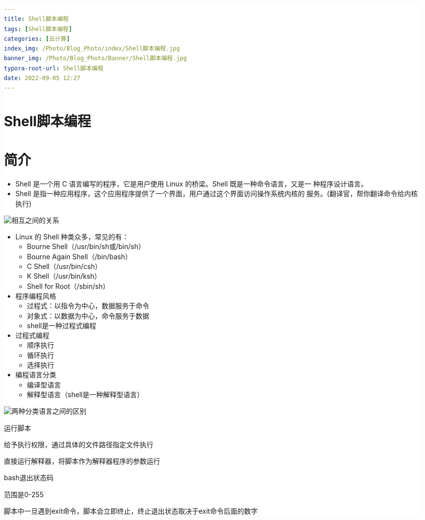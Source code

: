 ```yaml
---
title: Shell脚本编程
tags: [Shell脚本编程]
categories: [云计算]
index_img: /Photo/Blog_Photo/index/Shell脚本编程.jpg
banner_img: /Photo/Blog_Photo/Banner/Shell脚本编程.jpg
typora-root-url: Shell脚本编程
date: 2022-09-05 12:27
---
```


# Shell脚本编程

# 简介

- Shell 是一个用 C 语言编写的程序，它是用户使用 Linux 的桥梁。Shell 既是一种命令语言，又是一 种程序设计语言。
- Shell 是指一种应用程序，这个应用程序提供了一个界面，用户通过这个界面访问操作系统内核的 服务。(翻译官，帮你翻译命令给内核执行)

![相互之间的关系](image-20220812094238713.png)

- Linux 的 Shell 种类众多，常见的有：
  - Bourne Shell（/usr/bin/sh或/bin/sh）
  - Bourne Again Shell（/bin/bash）
  - C Shell（/usr/bin/csh）
  - K Shell（/usr/bin/ksh）
  - Shell for Root（/sbin/sh）
- 程序编程风格
  - 过程式：以指令为中心，数据服务于命令
  - 对象式：以数据为中心，命令服务于数据
  - shell是一种过程式编程
- 过程式编程
  - 顺序执行
  - 循环执行
  - 选择执行
- 编程语言分类
  - 编译型语言
  - 解释型语言（shell是一种解释型语言）

![两种分类语言之间的区别](image-20220812094530829.png)

运行脚本

给予执行权限，通过具体的文件路径指定文件执行

直接运行解释器，将脚本作为解释器程序的参数运行

bash退出状态码

范围是0-255

脚本中一旦遇到exit命令，脚本会立即终止，终止退出状态取决于exit命令后面的数字
